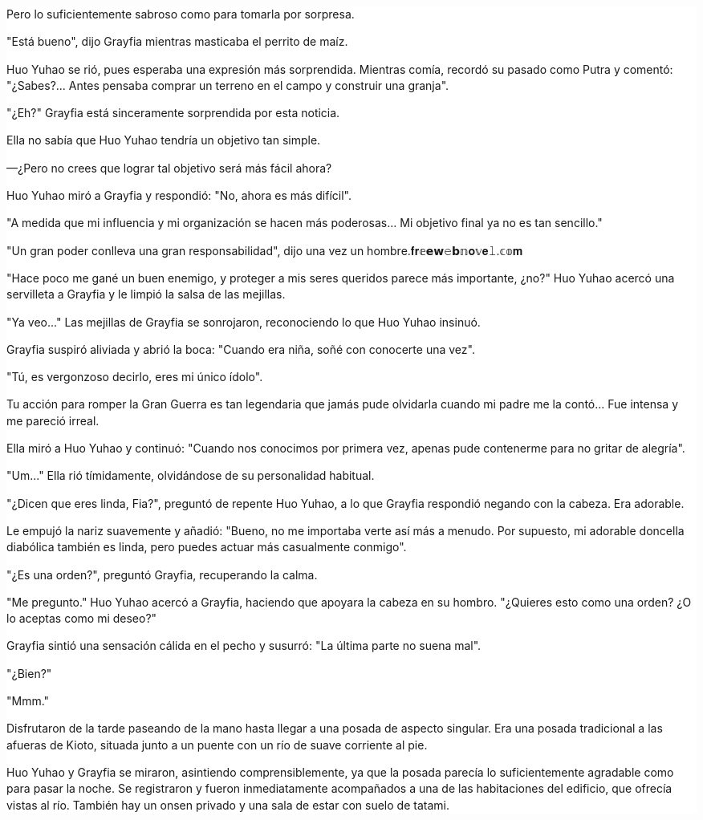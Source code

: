 Pero lo suficientemente sabroso como para tomarla por sorpresa.

"Está bueno", dijo Grayfia mientras masticaba el perrito de maíz.

Huo Yuhao se rió, pues esperaba una expresión más sorprendida. Mientras comía, recordó su pasado como Putra y comentó: "¿Sabes?... Antes pensaba comprar un terreno en el campo y construir una granja".

"¿Eh?" Grayfia está sinceramente sorprendida por esta noticia.

Ella no sabía que Huo Yuhao tendría un objetivo tan simple.

—¿Pero no crees que lograr tal objetivo será más fácil ahora?

Huo Yuhao miró a Grayfia y respondió: "No, ahora es más difícil".

"A medida que mi influencia y mi organización se hacen más poderosas... Mi objetivo final ya no es tan sencillo."

"Un gran poder conlleva una gran responsabilidad", dijo una vez un hombre.𝐟𝐫𝕖𝗲𝘄𝚎𝗯𝕟𝐨𝕧𝐞𝚕.𝕔𝕠𝐦

"Hace poco me gané un buen enemigo, y proteger a mis seres queridos parece más importante, ¿no?" Huo Yuhao acercó una servilleta a Grayfia y le limpió la salsa de las mejillas.

"Ya veo..." Las mejillas de Grayfia se sonrojaron, reconociendo lo que Huo Yuhao insinuó.

Grayfia suspiró aliviada y abrió la boca: "Cuando era niña, soñé con conocerte una vez".

"Tú, es vergonzoso decirlo, eres mi único ídolo".

Tu acción para romper la Gran Guerra es tan legendaria que jamás pude olvidarla cuando mi padre me la contó... Fue intensa y me pareció irreal.

Ella miró a Huo Yuhao y continuó: "Cuando nos conocimos por primera vez, apenas pude contenerme para no gritar de alegría".

"Um..." Ella rió tímidamente, olvidándose de su personalidad habitual.

"¿Dicen que eres linda, Fia?", preguntó de repente Huo Yuhao, a lo que Grayfia respondió negando con la cabeza. Era adorable.

Le empujó la nariz suavemente y añadió: "Bueno, no me importaba verte así más a menudo. Por supuesto, mi adorable doncella diabólica también es linda, pero puedes actuar más casualmente conmigo".

"¿Es una orden?", preguntó Grayfia, recuperando la calma.

"Me pregunto." Huo Yuhao acercó a Grayfia, haciendo que apoyara la cabeza en su hombro. "¿Quieres esto como una orden? ¿O lo aceptas como mi deseo?"

Grayfia sintió una sensación cálida en el pecho y susurró: "La última parte no suena mal".

"¿Bien?"

"Mmm."

Disfrutaron de la tarde paseando de la mano hasta llegar a una posada de aspecto singular. Era una posada tradicional a las afueras de Kioto, situada junto a un puente con un río de suave corriente al pie.

Huo Yuhao y Grayfia se miraron, asintiendo comprensiblemente, ya que la posada parecía lo suficientemente agradable como para pasar la noche. Se registraron y fueron inmediatamente acompañados a una de las habitaciones del edificio, que ofrecía vistas al río. También hay un onsen privado y una sala de estar con suelo de tatami.
